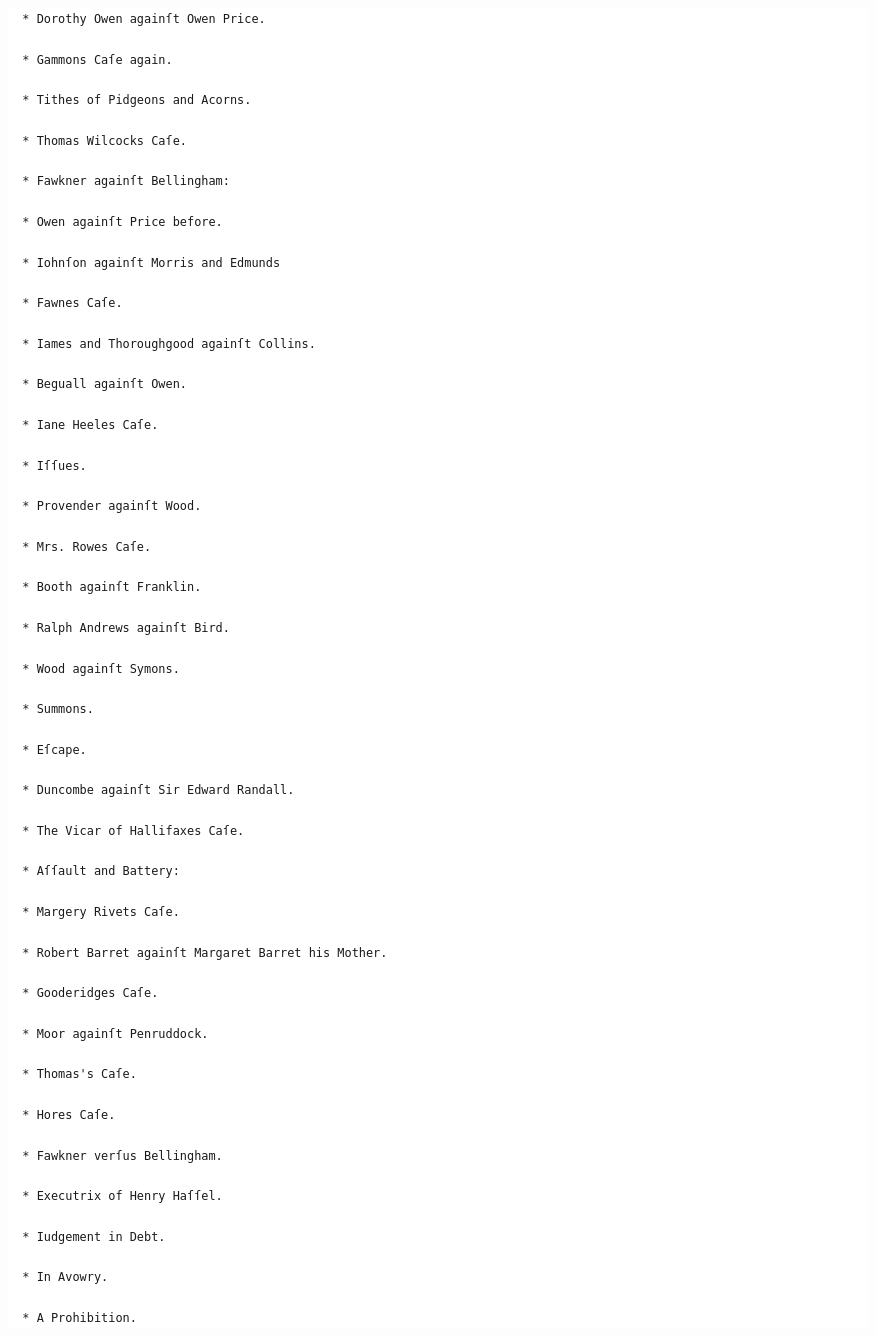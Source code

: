       * Dorothy Owen againſt Owen Price.

      * Gammons Caſe again.

      * Tithes of Pidgeons and Acorns.

      * Thomas Wilcocks Caſe.

      * Fawkner againſt Bellingham:

      * Owen againſt Price before.

      * Iohnſon againſt Morris and Edmunds

      * Fawnes Caſe.

      * Iames and Thoroughgood againſt Collins.

      * Beguall againſt Owen.

      * Iane Heeles Caſe.

      * Iſſues.

      * Provender againſt Wood.

      * Mrs. Rowes Caſe.

      * Booth againſt Franklin.

      * Ralph Andrews againſt Bird.

      * Wood againſt Symons.

      * Summons.

      * Eſcape.

      * Duncombe againſt Sir Edward Randall.

      * The Vicar of Hallifaxes Caſe.

      * Aſſault and Battery:

      * Margery Rivets Caſe.

      * Robert Barret againſt Margaret Barret his Mother.

      * Gooderidges Caſe.

      * Moor againſt Penruddock.

      * Thomas's Caſe.

      * Hores Caſe.

      * Fawkner verſus Bellingham.

      * Executrix of Henry Haſſel.

      * Iudgement in Debt.

      * In Avowry.

      * A Prohibition.
